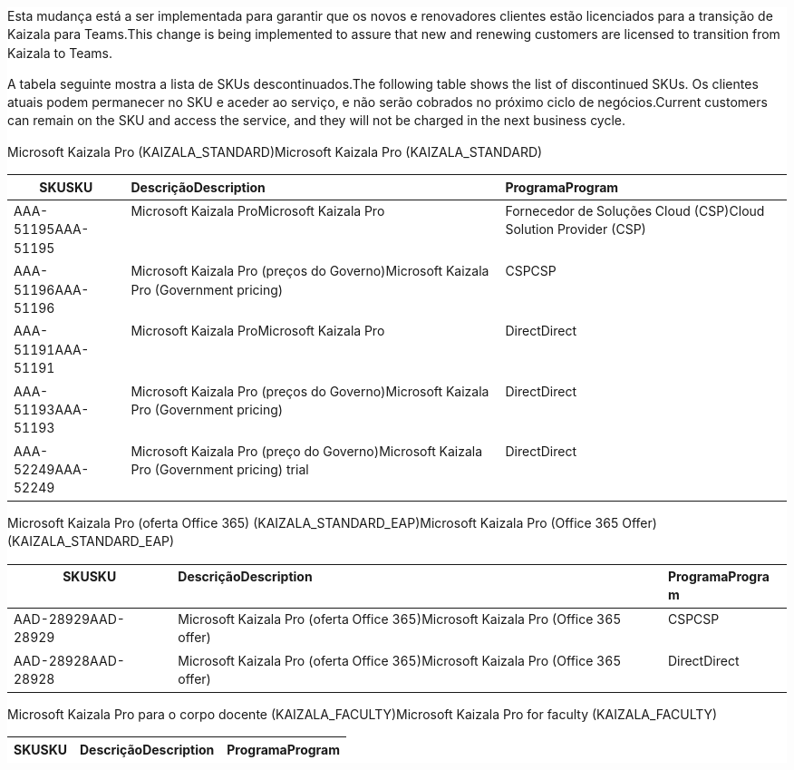 <span data-ttu-id="c174a-405">Esta mudança está a ser implementada para garantir que os novos e renovadores clientes estão licenciados para a transição de Kaizala para Teams.</span><span class="sxs-lookup"><span data-stu-id="c174a-405">This change is being implemented to assure that new and renewing customers are licensed to transition from Kaizala to Teams.</span></span>

<span data-ttu-id="c174a-406">A tabela seguinte mostra a lista de SKUs descontinuados.</span><span class="sxs-lookup"><span data-stu-id="c174a-406">The following table shows the list of discontinued SKUs.</span></span> <span data-ttu-id="c174a-407">Os clientes atuais podem permanecer no SKU e aceder ao serviço, e não serão cobrados no próximo ciclo de negócios.</span><span class="sxs-lookup"><span data-stu-id="c174a-407">Current customers can remain on the SKU and access the service, and they will not be charged in the next business cycle.</span></span>

<span data-ttu-id="c174a-408">Microsoft Kaizala Pro (KAIZALA_STANDARD)</span><span class="sxs-lookup"><span data-stu-id="c174a-408">Microsoft Kaizala Pro (KAIZALA_STANDARD)</span></span>

   |<span data-ttu-id="c174a-409">**SKU**</span><span class="sxs-lookup"><span data-stu-id="c174a-409">**SKU**</span></span>|<span data-ttu-id="c174a-410">**Descrição**</span><span class="sxs-lookup"><span data-stu-id="c174a-410">**Description**</span></span>|<span data-ttu-id="c174a-411">**Programa**</span><span class="sxs-lookup"><span data-stu-id="c174a-411">**Program**</span></span>|
   |-------------------|:------|:------|
   |<span data-ttu-id="c174a-412">AAA-51195</span><span class="sxs-lookup"><span data-stu-id="c174a-412">AAA-51195</span></span>|<span data-ttu-id="c174a-413">Microsoft Kaizala Pro</span><span class="sxs-lookup"><span data-stu-id="c174a-413">Microsoft Kaizala Pro</span></span>|<span data-ttu-id="c174a-414">Fornecedor de Soluções Cloud (CSP)</span><span class="sxs-lookup"><span data-stu-id="c174a-414">Cloud Solution Provider (CSP)</span></span>|
   |<span data-ttu-id="c174a-415">AAA-51196</span><span class="sxs-lookup"><span data-stu-id="c174a-415">AAA-51196</span></span>|<span data-ttu-id="c174a-416">Microsoft Kaizala Pro (preços do Governo)</span><span class="sxs-lookup"><span data-stu-id="c174a-416">Microsoft Kaizala Pro (Government pricing)</span></span>|<span data-ttu-id="c174a-417">CSP</span><span class="sxs-lookup"><span data-stu-id="c174a-417">CSP</span></span>|
   |<span data-ttu-id="c174a-418">AAA-51191</span><span class="sxs-lookup"><span data-stu-id="c174a-418">AAA-51191</span></span>|<span data-ttu-id="c174a-419">Microsoft Kaizala Pro</span><span class="sxs-lookup"><span data-stu-id="c174a-419">Microsoft Kaizala Pro</span></span>|<span data-ttu-id="c174a-420">Direct</span><span class="sxs-lookup"><span data-stu-id="c174a-420">Direct</span></span>|
   |<span data-ttu-id="c174a-421">AAA-51193</span><span class="sxs-lookup"><span data-stu-id="c174a-421">AAA-51193</span></span>|<span data-ttu-id="c174a-422">Microsoft Kaizala Pro (preços do Governo)</span><span class="sxs-lookup"><span data-stu-id="c174a-422">Microsoft Kaizala Pro (Government pricing)</span></span>|<span data-ttu-id="c174a-423">Direct</span><span class="sxs-lookup"><span data-stu-id="c174a-423">Direct</span></span>|
   |<span data-ttu-id="c174a-424">AAA-52249</span><span class="sxs-lookup"><span data-stu-id="c174a-424">AAA-52249</span></span>|<span data-ttu-id="c174a-425">Microsoft Kaizala Pro (preço do Governo)</span><span class="sxs-lookup"><span data-stu-id="c174a-425">Microsoft Kaizala Pro (Government pricing) trial</span></span>|<span data-ttu-id="c174a-426">Direct</span><span class="sxs-lookup"><span data-stu-id="c174a-426">Direct</span></span>|

<span data-ttu-id="c174a-427">Microsoft Kaizala Pro (oferta Office 365) (KAIZALA_STANDARD_EAP)</span><span class="sxs-lookup"><span data-stu-id="c174a-427">Microsoft Kaizala Pro (Office 365 Offer) (KAIZALA_STANDARD_EAP)</span></span>

   |<span data-ttu-id="c174a-428">**SKU**</span><span class="sxs-lookup"><span data-stu-id="c174a-428">**SKU**</span></span>|<span data-ttu-id="c174a-429">**Descrição**</span><span class="sxs-lookup"><span data-stu-id="c174a-429">**Description**</span></span>|<span data-ttu-id="c174a-430">**Programa**</span><span class="sxs-lookup"><span data-stu-id="c174a-430">**Program**</span></span>|
   |-------------------|:------|:------|
   |<span data-ttu-id="c174a-431">AAD-28929</span><span class="sxs-lookup"><span data-stu-id="c174a-431">AAD-28929</span></span>|<span data-ttu-id="c174a-432">Microsoft Kaizala Pro (oferta Office 365)</span><span class="sxs-lookup"><span data-stu-id="c174a-432">Microsoft Kaizala Pro (Office 365 offer)</span></span>|<span data-ttu-id="c174a-433">CSP</span><span class="sxs-lookup"><span data-stu-id="c174a-433">CSP</span></span>|
   |<span data-ttu-id="c174a-434">AAD-28928</span><span class="sxs-lookup"><span data-stu-id="c174a-434">AAD-28928</span></span>|<span data-ttu-id="c174a-435">Microsoft Kaizala Pro (oferta Office 365)</span><span class="sxs-lookup"><span data-stu-id="c174a-435">Microsoft Kaizala Pro (Office 365 offer)</span></span>|<span data-ttu-id="c174a-436">Direct</span><span class="sxs-lookup"><span data-stu-id="c174a-436">Direct</span></span>|

<span data-ttu-id="c174a-437">Microsoft Kaizala Pro para o corpo docente (KAIZALA_FACULTY)</span><span class="sxs-lookup"><span data-stu-id="c174a-437">Microsoft Kaizala Pro for faculty (KAIZALA_FACULTY)</span></span>

   |<span data-ttu-id="c174a-438">**SKU**</span><span class="sxs-lookup"><span data-stu-id="c174a-438">**SKU**</span></span>|<span data-ttu-id="c174a-439">**Descrição**</span><span class="sxs-lookup"><span data-stu-id="c174a-439">**Description**</span></span>|<span data-ttu-id="c174a-440">**Programa**</span><span class="sxs-lookup"><span data-stu-id="c174a-440">**Program**</span></span>|
   |-------------------|:------|:------|